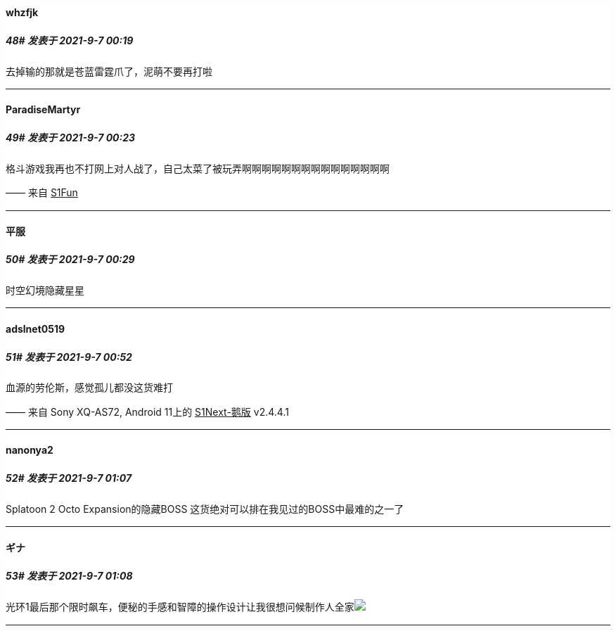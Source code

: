 ####  whzfjk  
##### 48#       发表于 2021-9-7 00:19


去掉输的那就是苍蓝雷霆爪了，泥萌不要再打啦


*****

####  ParadiseMartyr  
##### 49#       发表于 2021-9-7 00:23


格斗游戏我再也不打网上对人战了，自己太菜了被玩弄啊啊啊啊啊啊啊啊啊啊啊啊啊啊啊

—— 来自 [S1Fun](https://s1fun.koalcat.com)


*****

####  平服  
##### 50#       发表于 2021-9-7 00:29


时空幻境隐藏星星


*****

####  adslnet0519  
##### 51#       发表于 2021-9-7 00:52


血源的劳伦斯，感觉孤儿都没这货难打

—— 来自 Sony XQ-AS72, Android 11上的 [S1Next-鹅版](https://github.com/ykrank/S1-Next/releases) v2.4.4.1


*****

####  nanonya2  
##### 52#       发表于 2021-9-7 01:07


Splatoon 2 Octo Expansion的隐藏BOSS
这货绝对可以排在我见过的BOSS中最难的之一了


*****

####  ギナ  
##### 53#       发表于 2021-9-7 01:08


光环1最后那个限时飙车，便秘的手感和智障的操作设计让我很想问候制作人全家<img src="https://static.saraba1st.com/image/smiley/face2017/001.png" referrerpolicy="no-referrer">


*****
